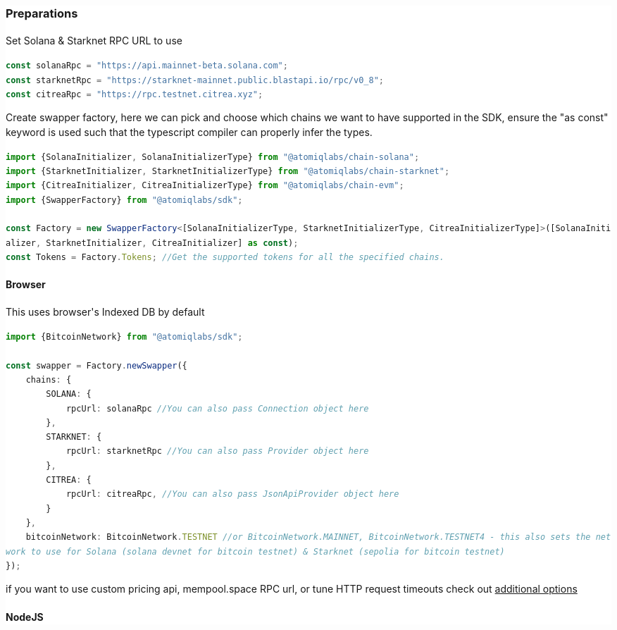 ### Preparations

Set Solana & Starknet RPC URL to use

```typescript
const solanaRpc = "https://api.mainnet-beta.solana.com";
const starknetRpc = "https://starknet-mainnet.public.blastapi.io/rpc/v0_8";
const citreaRpc = "https://rpc.testnet.citrea.xyz";
```

Create swapper factory, here we can pick and choose which chains we want to have supported in the SDK, ensure the "as const" keyword is used such that the typescript compiler can properly infer the types.

```typescript
import {SolanaInitializer, SolanaInitializerType} from "@atomiqlabs/chain-solana";
import {StarknetInitializer, StarknetInitializerType} from "@atomiqlabs/chain-starknet";
import {CitreaInitializer, CitreaInitializerType} from "@atomiqlabs/chain-evm";
import {SwapperFactory} from "@atomiqlabs/sdk";

const Factory = new SwapperFactory<[SolanaInitializerType, StarknetInitializerType, CitreaInitializerType]>([SolanaInitializer, StarknetInitializer, CitreaInitializer] as const);
const Tokens = Factory.Tokens; //Get the supported tokens for all the specified chains.
```

#### Browser

This uses browser's Indexed DB by default

```typescript
import {BitcoinNetwork} from "@atomiqlabs/sdk";

const swapper = Factory.newSwapper({
    chains: {
        SOLANA: {
            rpcUrl: solanaRpc //You can also pass Connection object here
        },
        STARKNET: {
            rpcUrl: starknetRpc //You can also pass Provider object here           
        },
        CITREA: {
            rpcUrl: citreaRpc, //You can also pass JsonApiProvider object here
        }
    },
    bitcoinNetwork: BitcoinNetwork.TESTNET //or BitcoinNetwork.MAINNET, BitcoinNetwork.TESTNET4 - this also sets the network to use for Solana (solana devnet for bitcoin testnet) & Starknet (sepolia for bitcoin testnet)
});
```

if you want to use custom pricing api, mempool.space RPC url, or tune HTTP request timeouts check out [additional options](#additional-swapper-options)

#### NodeJS
